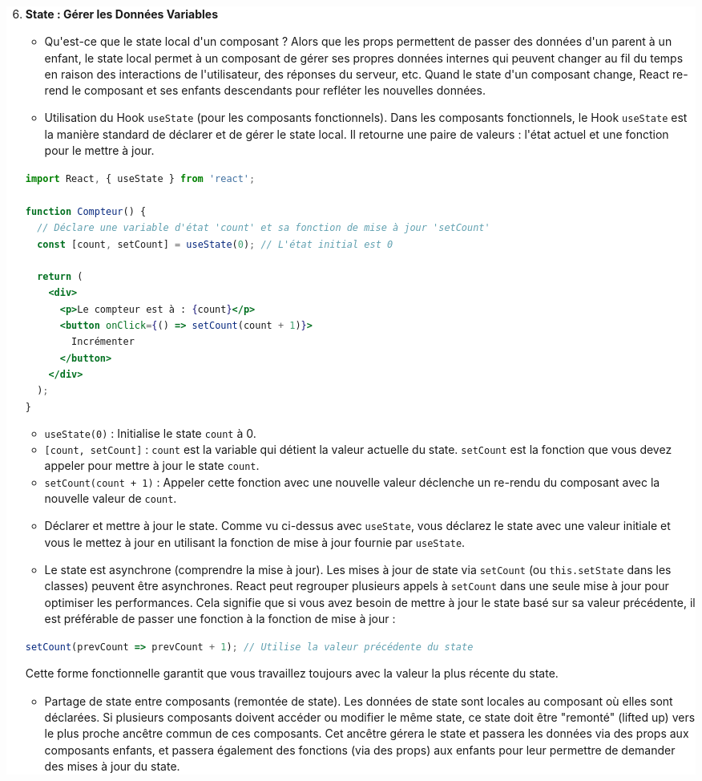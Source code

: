 6.  **State : Gérer les Données Variables**
    * Qu'est-ce que le state local d'un composant ?
    Alors que les props permettent de passer des données d'un parent à un enfant, le state local permet à un composant de gérer ses propres données internes qui peuvent changer au fil du temps en raison des interactions de l'utilisateur, des réponses du serveur, etc. Quand le state d'un composant change, React re-rend le composant et ses enfants descendants pour refléter les nouvelles données.

    * Utilisation du Hook `useState` (pour les composants fonctionnels).
    Dans les composants fonctionnels, le Hook `useState` est la manière standard de déclarer et de gérer le state local. Il retourne une paire de valeurs : l'état actuel et une fonction pour le mettre à jour.

    ```jsx
    import React, { useState } from 'react';

    function Compteur() {
      // Déclare une variable d'état 'count' et sa fonction de mise à jour 'setCount'
      const [count, setCount] = useState(0); // L'état initial est 0

      return (
        <div>
          <p>Le compteur est à : {count}</p>
          <button onClick={() => setCount(count + 1)}>
            Incrémenter
          </button>
        </div>
      );
    }
    ```
    - `useState(0)` : Initialise le state `count` à 0.
    - `[count, setCount]` : `count` est la variable qui détient la valeur actuelle du state. `setCount` est la fonction que vous devez appeler pour mettre à jour le state `count`.
    - `setCount(count + 1)` : Appeler cette fonction avec une nouvelle valeur déclenche un re-rendu du composant avec la nouvelle valeur de `count`.

    * Déclarer et mettre à jour le state.
    Comme vu ci-dessus avec `useState`, vous déclarez le state avec une valeur initiale et vous le mettez à jour en utilisant la fonction de mise à jour fournie par `useState`.

    * Le state est asynchrone (comprendre la mise à jour).
    Les mises à jour de state via `setCount` (ou `this.setState` dans les classes) peuvent être asynchrones. React peut regrouper plusieurs appels à `setCount` dans une seule mise à jour pour optimiser les performances. Cela signifie que si vous avez besoin de mettre à jour le state basé sur sa valeur précédente, il est préférable de passer une fonction à la fonction de mise à jour :

    ```jsx
    setCount(prevCount => prevCount + 1); // Utilise la valeur précédente du state
    ```
    Cette forme fonctionnelle garantit que vous travaillez toujours avec la valeur la plus récente du state.

    * Partage de state entre composants (remontée de state).
    Les données de state sont locales au composant où elles sont déclarées. Si plusieurs composants doivent accéder ou modifier le même state, ce state doit être "remonté" (lifted up) vers le plus proche ancêtre commun de ces composants. Cet ancêtre gérera le state et passera les données via des props aux composants enfants, et passera également des fonctions (via des props) aux enfants pour leur permettre de demander des mises à jour du state.
